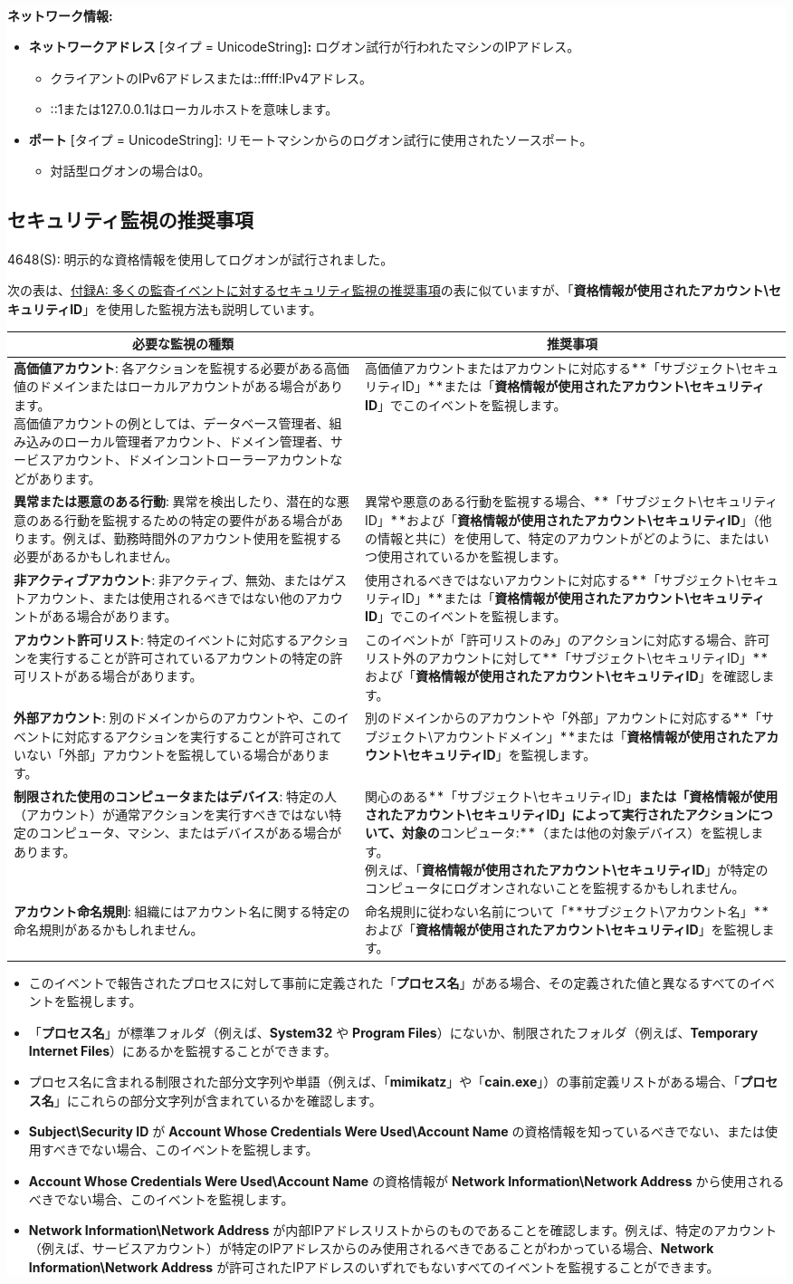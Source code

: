 **ネットワーク情報:**

-   **ネットワークアドレス** \[タイプ = UnicodeString\]**:** ログオン試行が行われたマシンのIPアドレス。

    -   クライアントのIPv6アドレスまたは::ffff:IPv4アドレス。

    -   ::1または127.0.0.1はローカルホストを意味します。

-   **ポート** \[タイプ = UnicodeString\]: リモートマシンからのログオン試行に使用されたソースポート。

    -   対話型ログオンの場合は0。

## セキュリティ監視の推奨事項

4648(S): 明示的な資格情報を使用してログオンが試行されました。

次の表は、[付録A: 多くの監査イベントに対するセキュリティ監視の推奨事項](appendix-a-security-monitoring-recommendations-for-many-audit-events.md)の表に似ていますが、「**資格情報が使用されたアカウント\\セキュリティID**」を使用した監視方法も説明しています。

| **必要な監視の種類**                                                                                                                                                                                                                                                                                   | **推奨事項**                                                                                                                                                                                                                                                                                                                                                   |
|-------------------------------------------------------------------------------------------------------------------------------------------------------------------------------------------------------------------------------------------------------------------------------------------------------------------|----------------------------------------------------------------------------------------------------------------------------------------------------------------------------------------------------------------------------------------------------------------------------------------------------------------------------------------------------------------------|
| **高価値アカウント**: 各アクションを監視する必要がある高価値のドメインまたはローカルアカウントがある場合があります。<br>高価値アカウントの例としては、データベース管理者、組み込みのローカル管理者アカウント、ドメイン管理者、サービスアカウント、ドメインコントローラーアカウントなどがあります。 | 高価値アカウントまたはアカウントに対応する**「サブジェクト\\セキュリティID」**または「**資格情報が使用されたアカウント\\セキュリティID**」でこのイベントを監視します。                                                                                                                                                                                              |
| **異常または悪意のある行動**: 異常を検出したり、潜在的な悪意のある行動を監視するための特定の要件がある場合があります。例えば、勤務時間外のアカウント使用を監視する必要があるかもしれません。                                                                                | 異常や悪意のある行動を監視する場合、**「サブジェクト\\セキュリティID」**および「**資格情報が使用されたアカウント\\セキュリティID**」（他の情報と共に）を使用して、特定のアカウントがどのように、またはいつ使用されているかを監視します。                                                                                                                               |
| **非アクティブアカウント**: 非アクティブ、無効、またはゲストアカウント、または使用されるべきではない他のアカウントがある場合があります。                                                                                                                                                                                     | 使用されるべきではないアカウントに対応する**「サブジェクト\\セキュリティID」**または「**資格情報が使用されたアカウント\\セキュリティID**」でこのイベントを監視します。                                                                                                                                                                                          |
| **アカウント許可リスト**: 特定のイベントに対応するアクションを実行することが許可されているアカウントの特定の許可リストがある場合があります。                                                                                                                                                                    | このイベントが「許可リストのみ」のアクションに対応する場合、許可リスト外のアカウントに対して**「サブジェクト\\セキュリティID」**および「**資格情報が使用されたアカウント\\セキュリティID**」を確認します。                                                                                                                                                                |
| **外部アカウント**: 別のドメインからのアカウントや、このイベントに対応するアクションを実行することが許可されていない「外部」アカウントを監視している場合があります。                                                                                                                                       | 別のドメインからのアカウントや「外部」アカウントに対応する**「サブジェクト\\アカウントドメイン」**または「**資格情報が使用されたアカウント\\セキュリティID**」を監視します。                                                                                                                                                                                        |
| **制限された使用のコンピュータまたはデバイス**: 特定の人（アカウント）が通常アクションを実行すべきではない特定のコンピュータ、マシン、またはデバイスがある場合があります。                                                                                                                                      | 関心のある**「サブジェクト\\セキュリティID」**または「**資格情報が使用されたアカウント\\セキュリティID**」によって実行されたアクションについて、対象の**コンピュータ:**（または他の対象デバイス）を監視します。<br>例えば、「**資格情報が使用されたアカウント\\セキュリティID**」が特定のコンピュータにログオンされないことを監視するかもしれません。 |
| **アカウント命名規則**: 組織にはアカウント名に関する特定の命名規則があるかもしれません。                                                                                                                                                                                                       | 命名規則に従わない名前について「**サブジェクト\\アカウント名」**および「**資格情報が使用されたアカウント\\セキュリティID**」を監視します。                                                                                                                                                                                                                  |

-   このイベントで報告されたプロセスに対して事前に定義された「**プロセス名**」がある場合、その定義された値と異なるすべてのイベントを監視します。

-   「**プロセス名**」が標準フォルダ（例えば、**System32** や **Program Files**）にないか、制限されたフォルダ（例えば、**Temporary Internet Files**）にあるかを監視することができます。



-   プロセス名に含まれる制限された部分文字列や単語（例えば、「**mimikatz**」や「**cain.exe**」）の事前定義リストがある場合、「**プロセス名**」にこれらの部分文字列が含まれているかを確認します。

-   **Subject\\Security ID** が **Account Whose Credentials Were Used\\Account Name** の資格情報を知っているべきでない、または使用すべきでない場合、このイベントを監視します。

-   **Account Whose Credentials Were Used\\Account Name** の資格情報が **Network Information\\Network Address** から使用されるべきでない場合、このイベントを監視します。

-   **Network Information\\Network Address** が内部IPアドレスリストからのものであることを確認します。例えば、特定のアカウント（例えば、サービスアカウント）が特定のIPアドレスからのみ使用されるべきであることがわかっている場合、**Network Information\\Network Address** が許可されたIPアドレスのいずれでもないすべてのイベントを監視することができます。
